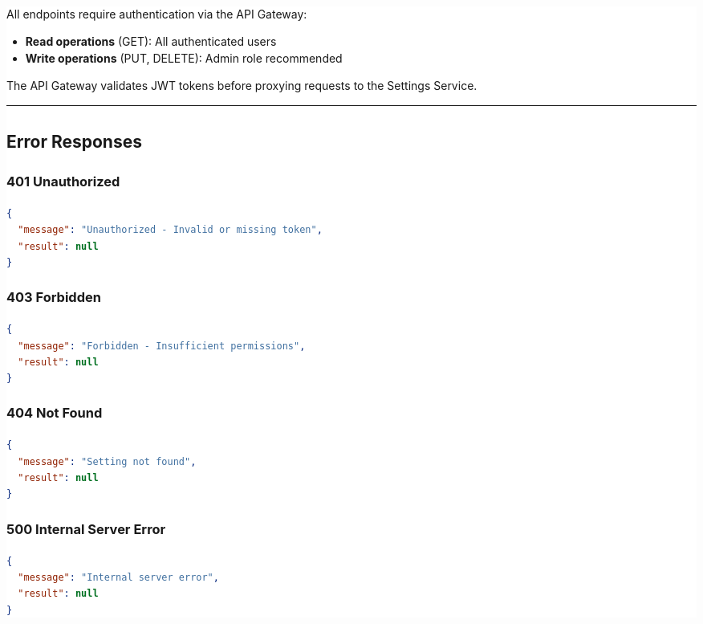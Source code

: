 All endpoints require authentication via the API Gateway:
- **Read operations** (GET): All authenticated users
- **Write operations** (PUT, DELETE): Admin role recommended

The API Gateway validates JWT tokens before proxying requests to the Settings Service.

---

## Error Responses

### 401 Unauthorized
```json
{
  "message": "Unauthorized - Invalid or missing token",
  "result": null
}
```

### 403 Forbidden
```json
{
  "message": "Forbidden - Insufficient permissions",
  "result": null
}
```

### 404 Not Found
```json
{
  "message": "Setting not found",
  "result": null
}
```

### 500 Internal Server Error
```json
{
  "message": "Internal server error",
  "result": null
}
```
